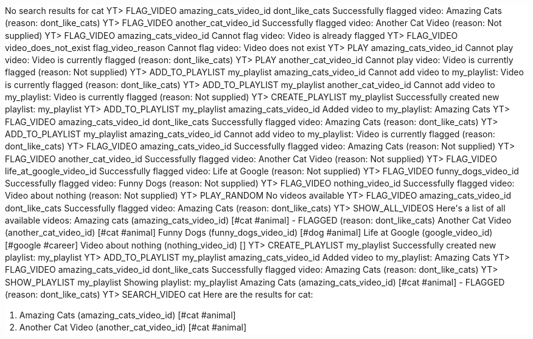 No search results for cat
YT> FLAG_VIDEO amazing_cats_video_id dont_like_cats
Successfully flagged video: Amazing Cats (reason: dont_like_cats)
YT> FLAG_VIDEO another_cat_video_id
Successfully flagged video: Another Cat Video (reason: Not supplied)
YT> FLAG_VIDEO amazing_cats_video_id
Cannot flag video: Video is already flagged
YT> FLAG_VIDEO video_does_not_exist flag_video_reason
Cannot flag video: Video does not exist
YT> PLAY amazing_cats_video_id
Cannot play video: Video is currently flagged (reason: dont_like_cats)
YT> PLAY another_cat_video_id
Cannot play video: Video is currently flagged (reason: Not supplied)
YT> ADD_TO_PLAYLIST my_playlist amazing_cats_video_id
Cannot add video to my_playlist: Video is currently flagged (reason:
dont_like_cats)
YT> ADD_TO_PLAYLIST my_playlist another_cat_video_id
Cannot add video to my_playlist: Video is currently flagged (reason:
Not supplied)
YT> CREATE_PLAYLIST my_playlist
Successfully created new playlist: my_playlist
YT> ADD_TO_PLAYLIST my_playlist amazing_cats_video_id
Added video to my_playlist: Amazing Cats
YT> FLAG_VIDEO amazing_cats_video_id dont_like_cats
Successfully flagged video: Amazing Cats (reason: dont_like_cats)
YT> ADD_TO_PLAYLIST my_playlist amazing_cats_video_id
Cannot add video to my_playlist: Video is currently flagged (reason:
dont_like_cats)
YT> FLAG_VIDEO amazing_cats_video_id
Successfully flagged video: Amazing Cats (reason: Not supplied)
YT> FLAG_VIDEO another_cat_video_id
Successfully flagged video: Another Cat Video (reason: Not supplied)
YT> FLAG_VIDEO life_at_google_video_id
Successfully flagged video: Life at Google (reason: Not supplied)
YT> FLAG_VIDEO funny_dogs_video_id
Successfully flagged video: Funny Dogs (reason: Not supplied)
YT> FLAG_VIDEO nothing_video_id
Successfully flagged video: Video about nothing (reason: Not supplied)
YT> PLAY_RANDOM
No videos available
YT> FLAG_VIDEO amazing_cats_video_id dont_like_cats
Successfully flagged video: Amazing Cats (reason: dont_like_cats)
YT> SHOW_ALL_VIDEOS
Here's a list of all available videos:
Amazing cats (amazing_cats_video_id) [#cat #animal] - FLAGGED (reason:
dont_like_cats)
Another Cat Video (another_cat_video_id) [#cat #animal]
Funny Dogs (funny_dogs_video_id) [#dog #animal]
Life at Google (google_video_id) [#google #career]
Video about nothing (nothing_video_id) []
YT> CREATE_PLAYLIST my_playlist
Successfully created new playlist: my_playlist
YT> ADD_TO_PLAYLIST my_playlist amazing_cats_video_id
Added video to my_playlist: Amazing Cats
YT> FLAG_VIDEO amazing_cats_video_id dont_like_cats
Successfully flagged video: Amazing Cats (reason: dont_like_cats)
YT> SHOW_PLAYLIST my_playlist
Showing playlist: my_playlist
Amazing Cats (amazing_cats_video_id) [#cat #animal] - FLAGGED (reason:
dont_like_cats)
YT> SEARCH_VIDEO cat
Here are the results for cat:
1) Amazing Cats (amazing_cats_video_id) [#cat #animal]
2) Another Cat Video (another_cat_video_id) [#cat #animal]
